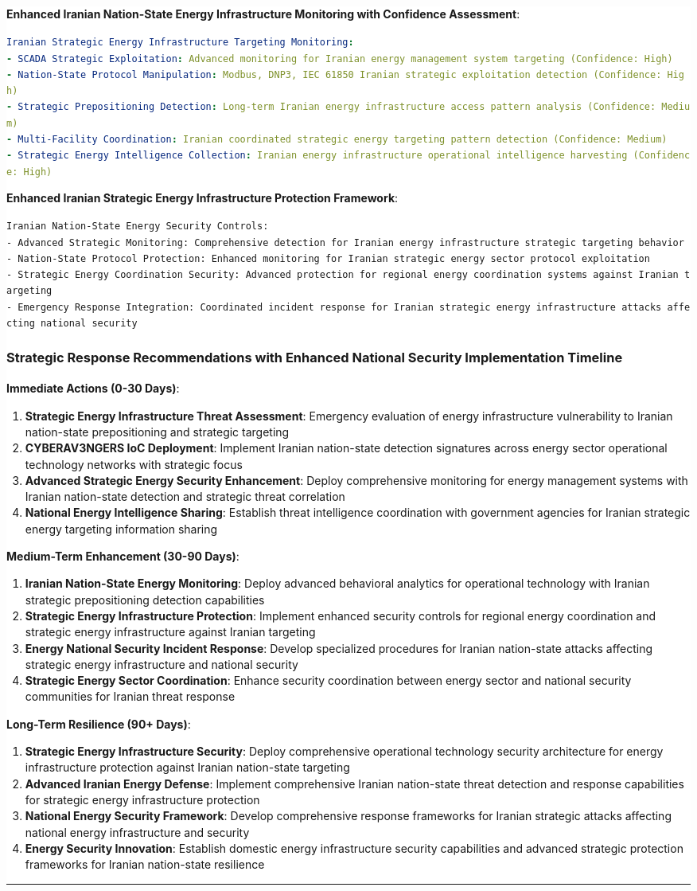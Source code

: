 
**Enhanced Iranian Nation-State Energy Infrastructure Monitoring with Confidence Assessment**:
```yaml
Iranian Strategic Energy Infrastructure Targeting Monitoring:
- SCADA Strategic Exploitation: Advanced monitoring for Iranian energy management system targeting (Confidence: High)
- Nation-State Protocol Manipulation: Modbus, DNP3, IEC 61850 Iranian strategic exploitation detection (Confidence: High)
- Strategic Prepositioning Detection: Long-term Iranian energy infrastructure access pattern analysis (Confidence: Medium)
- Multi-Facility Coordination: Iranian coordinated strategic energy targeting pattern detection (Confidence: Medium)
- Strategic Energy Intelligence Collection: Iranian energy infrastructure operational intelligence harvesting (Confidence: High)
```

**Enhanced Iranian Strategic Energy Infrastructure Protection Framework**:
```
Iranian Nation-State Energy Security Controls:
- Advanced Strategic Monitoring: Comprehensive detection for Iranian energy infrastructure strategic targeting behavior
- Nation-State Protocol Protection: Enhanced monitoring for Iranian strategic energy sector protocol exploitation
- Strategic Energy Coordination Security: Advanced protection for regional energy coordination systems against Iranian targeting
- Emergency Response Integration: Coordinated incident response for Iranian strategic energy infrastructure attacks affecting national security
```

### Strategic Response Recommendations with Enhanced National Security Implementation Timeline

**Immediate Actions (0-30 Days)**:
1. **Strategic Energy Infrastructure Threat Assessment**: Emergency evaluation of energy infrastructure vulnerability to Iranian nation-state prepositioning and strategic targeting
2. **CYBERAV3NGERS IoC Deployment**: Implement Iranian nation-state detection signatures across energy sector operational technology networks with strategic focus
3. **Advanced Strategic Energy Security Enhancement**: Deploy comprehensive monitoring for energy management systems with Iranian nation-state detection and strategic threat correlation
4. **National Energy Intelligence Sharing**: Establish threat intelligence coordination with government agencies for Iranian strategic energy targeting information sharing

**Medium-Term Enhancement (30-90 Days)**:
1. **Iranian Nation-State Energy Monitoring**: Deploy advanced behavioral analytics for operational technology with Iranian strategic prepositioning detection capabilities
2. **Strategic Energy Infrastructure Protection**: Implement enhanced security controls for regional energy coordination and strategic energy infrastructure against Iranian targeting
3. **Energy National Security Incident Response**: Develop specialized procedures for Iranian nation-state attacks affecting strategic energy infrastructure and national security
4. **Strategic Energy Sector Coordination**: Enhance security coordination between energy sector and national security communities for Iranian threat response

**Long-Term Resilience (90+ Days)**:
1. **Strategic Energy Infrastructure Security**: Deploy comprehensive operational technology security architecture for energy infrastructure protection against Iranian nation-state targeting
2. **Advanced Iranian Energy Defense**: Implement comprehensive Iranian nation-state threat detection and response capabilities for strategic energy infrastructure protection
3. **National Energy Security Framework**: Develop comprehensive response frameworks for Iranian strategic attacks affecting national energy infrastructure and security
4. **Energy Security Innovation**: Establish domestic energy infrastructure security capabilities and advanced strategic protection frameworks for Iranian nation-state resilience

---